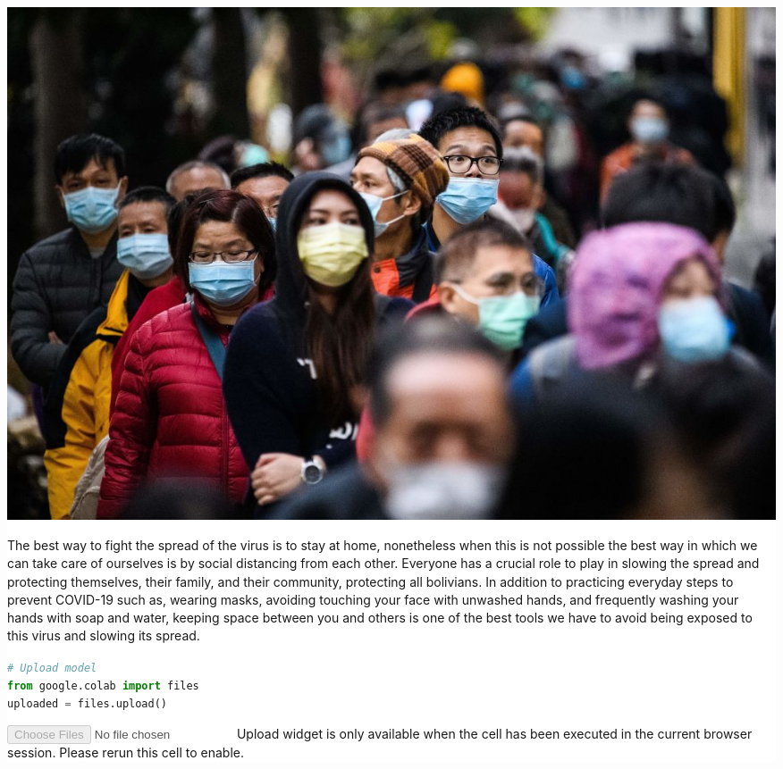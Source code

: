 ![people](assets/people.png)

The best way to fight the spread of the virus is to stay at home, nonetheless when this is not possible the best way in which we can take care of ourselves is by social distancing from each other. Everyone has a crucial role to play in slowing the spread and protecting themselves, their family, and their community, protecting all bolivians. In addition to practicing everyday steps to prevent COVID-19 such as, wearing masks, avoiding touching your face with unwashed hands, and frequently washing your hands with soap and water, keeping space between you and others is one of the best tools we have to avoid being exposed to this virus and slowing its spread. 

```python
# Upload model
from google.colab import files
uploaded = files.upload()
```



<input type="file" id="files-2ce4615e-538f-4cd6-9c98-27b43fbd2365" name="files[]" multiple disabled
   style="border:none" />
<output id="result-2ce4615e-538f-4cd6-9c98-27b43fbd2365">
 Upload widget is only available when the cell has been executed in the
 current browser session. Please rerun this cell to enable.
 </output>
 <script src="/nbextensions/google.colab/files.js"></script> 
